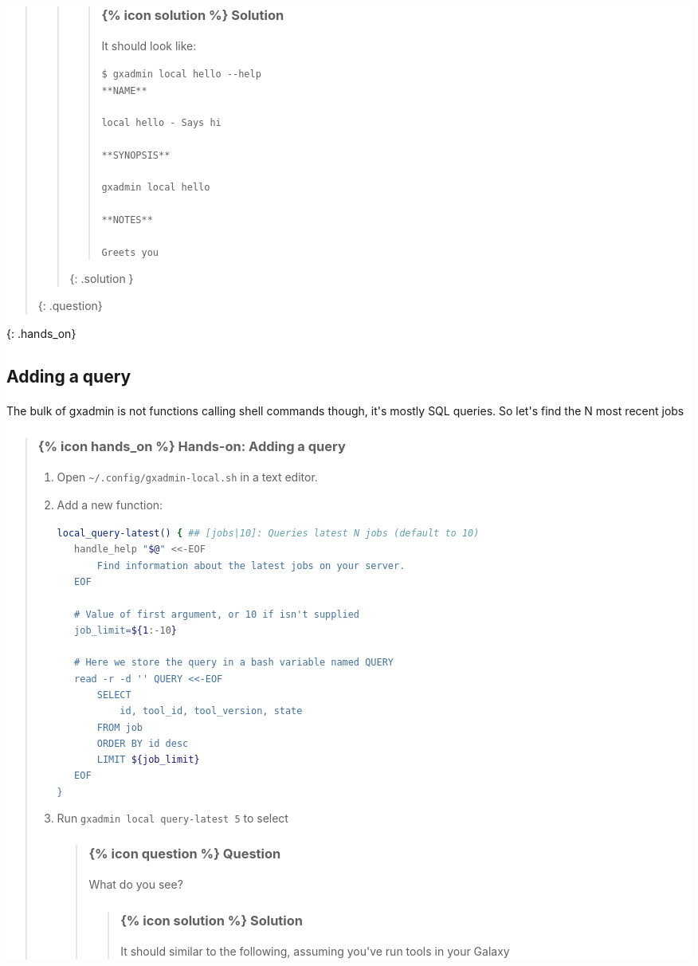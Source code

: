 >    > > ### {% icon solution %} Solution
>    > > It should look like:
>    > >
>    > > ```console
>    > > $ gxadmin local hello --help
>    > > **NAME**
>    > >
>    > > local hello - Says hi
>    > >
>    > > **SYNOPSIS**
>    > >
>    > > gxadmin local hello
>    > >
>    > > **NOTES**
>    > >
>    > > Greets you
>    > > ```
>    > >
>    > {: .solution }
>    >
>    {: .question}
>
{: .hands_on}


## Adding a query

The bulk of gxadmin is not functions calling shell commands though, it's mostly SQL queries. So let's find the N most recent jobs

> ### {% icon hands_on %} Hands-on: Adding a query
>
> 1. Open `~/.config/gxadmin-local.sh` in a text editor.
>
> 2. Add a new function:
>
>    ```bash
>    local_query-latest() { ## [jobs|10]: Queries latest N jobs (default to 10)
>    	handle_help "$@" <<-EOF
>    		Find information about the latest jobs on your server.
>    	EOF
>
>    	# Value of first argument, or 10 if isn't supplied
>    	job_limit=${1:-10}
>
>    	# Here we store the query in a bash variable named QUERY
>    	read -r -d '' QUERY <<-EOF
>    		SELECT
>    			id, tool_id, tool_version, state
>    		FROM job
>    		ORDER BY id desc
>    		LIMIT ${job_limit}
>    	EOF
>    }
>    ```
>
> 4. Run `gxadmin local query-latest 5` to select
>
>    > ### {% icon question %} Question
>    >
>    > What do you see?
>    >
>    > > ### {% icon solution %} Solution
>    > > It should similar to the following, assuming you've run tools in your Galaxy